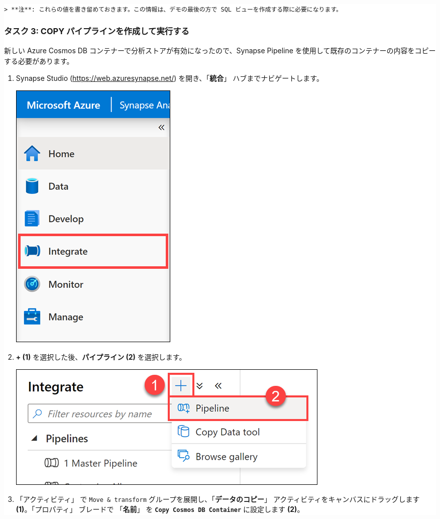     > **注**: これらの値を書き留めておきます。この情報は、デモの最後の方で SQL ビューを作成する際に必要になります。

### タスク 3: COPY パイプラインを作成して実行する

新しい Azure Cosmos DB コンテナーで分析ストアが有効になったので、Synapse Pipeline を使用して既存のコンテナーの内容をコピーする必要があります。

1. Synapse Studio (<https://web.azuresynapse.net/>) を開き、「**統合**」 ハブまでナビゲートします。

    ![統合メニュー項目が強調表示されています。](media/integrate-hub.png "Integrate hub")

2. **+ (1)** を選択した後、**パイプライン (2)** を選択します。

    ![新しいパイプラインのリンクが強調表示されています。](media/new-pipeline.png "New pipeline")

3. 「アクティビティ」 で `Move & transform` グループを展開し、「**データのコピー**」 アクティビティをキャンバスにドラッグします **(1)**。「プロパティ」 ブレードで 「**名前**」 を **`Copy Cosmos DB Container`** に設定します **(2)**。
